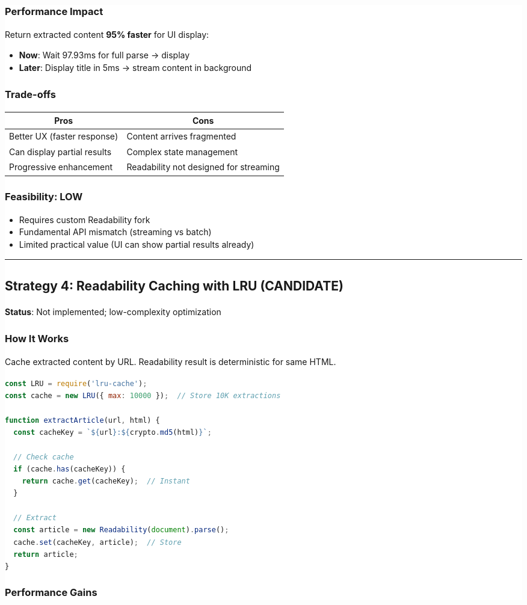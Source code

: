 ### Performance Impact

Return extracted content **95% faster** for UI display:
- **Now**: Wait 97.93ms for full parse → display
- **Later**: Display title in 5ms → stream content in background

### Trade-offs

| Pros | Cons |
|------|------|
| Better UX (faster response) | Content arrives fragmented |
| Can display partial results | Complex state management |
| Progressive enhancement | Readability not designed for streaming |

### Feasibility: **LOW**
- Requires custom Readability fork
- Fundamental API mismatch (streaming vs batch)
- Limited practical value (UI can show partial results already)

---

## Strategy 4: Readability Caching with LRU (CANDIDATE)

**Status**: Not implemented; low-complexity optimization

### How It Works

Cache extracted content by URL. Readability result is deterministic for same HTML.

```javascript
const LRU = require('lru-cache');
const cache = new LRU({ max: 10000 });  // Store 10K extractions

function extractArticle(url, html) {
  const cacheKey = `${url}:${crypto.md5(html)}`;
  
  // Check cache
  if (cache.has(cacheKey)) {
    return cache.get(cacheKey);  // Instant
  }
  
  // Extract
  const article = new Readability(document).parse();
  cache.set(cacheKey, article);  // Store
  return article;
}
```

### Performance Gains
